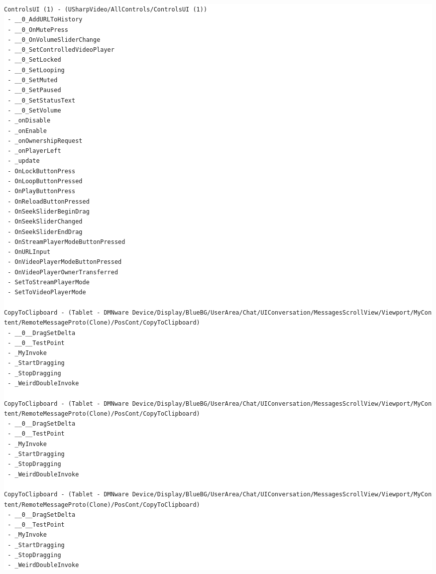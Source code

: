     ControlsUI (1) - (USharpVideo/AllControls/ControlsUI (1))
     - __0_AddURLToHistory
     - __0_OnMutePress
     - __0_OnVolumeSliderChange
     - __0_SetControlledVideoPlayer
     - __0_SetLocked
     - __0_SetLooping
     - __0_SetMuted
     - __0_SetPaused
     - __0_SetStatusText
     - __0_SetVolume
     - _onDisable
     - _onEnable
     - _onOwnershipRequest
     - _onPlayerLeft
     - _update
     - OnLockButtonPress
     - OnLoopButtonPressed
     - OnPlayButtonPress
     - OnReloadButtonPressed
     - OnSeekSliderBeginDrag
     - OnSeekSliderChanged
     - OnSeekSliderEndDrag
     - OnStreamPlayerModeButtonPressed
     - OnURLInput
     - OnVideoPlayerModeButtonPressed
     - OnVideoPlayerOwnerTransferred
     - SetToStreamPlayerMode
     - SetToVideoPlayerMode

    CopyToClipboard - (Tablet - DMNware Device/Display/BlueBG/UserArea/Chat/UIConversation/MessagesScrollView/Viewport/MyContent/RemoteMessageProto(Clone)/PosCont/CopyToClipboard)
     - __0__DragSetDelta
     - __0__TestPoint
     - _MyInvoke
     - _StartDragging
     - _StopDragging
     - _WeirdDoubleInvoke

    CopyToClipboard - (Tablet - DMNware Device/Display/BlueBG/UserArea/Chat/UIConversation/MessagesScrollView/Viewport/MyContent/RemoteMessageProto(Clone)/PosCont/CopyToClipboard)
     - __0__DragSetDelta
     - __0__TestPoint
     - _MyInvoke
     - _StartDragging
     - _StopDragging
     - _WeirdDoubleInvoke

    CopyToClipboard - (Tablet - DMNware Device/Display/BlueBG/UserArea/Chat/UIConversation/MessagesScrollView/Viewport/MyContent/RemoteMessageProto(Clone)/PosCont/CopyToClipboard)
     - __0__DragSetDelta
     - __0__TestPoint
     - _MyInvoke
     - _StartDragging
     - _StopDragging
     - _WeirdDoubleInvoke
